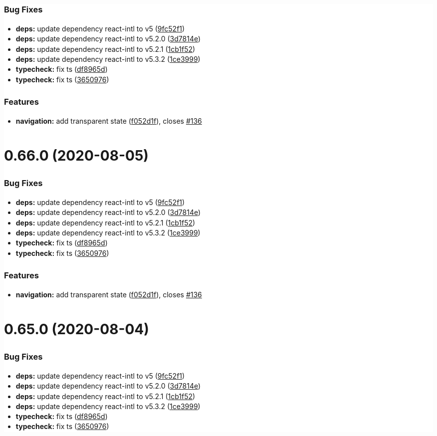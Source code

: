 ### Bug Fixes

- **deps:** update dependency react-intl to v5 ([9fc52f1](https://github.com/Atlantis-Lab/shop-bmw-accessories/commit/9fc52f16cebcbd140506766309ab71f4e304c625))
- **deps:** update dependency react-intl to v5.2.0 ([3d7814e](https://github.com/Atlantis-Lab/shop-bmw-accessories/commit/3d7814e67d2bd613187ecaca8fa63db58c772e7f))
- **deps:** update dependency react-intl to v5.2.1 ([1cb1f52](https://github.com/Atlantis-Lab/shop-bmw-accessories/commit/1cb1f523a60a9bc55e4b976fe7fb8bf79bcded13))
- **deps:** update dependency react-intl to v5.3.2 ([1ce3999](https://github.com/Atlantis-Lab/shop-bmw-accessories/commit/1ce3999926f941dec7689e4ccadd705d273dad11))
- **typecheck:** fix ts ([df8965d](https://github.com/Atlantis-Lab/shop-bmw-accessories/commit/df8965d86484975810998e544dbef76df9341dc5))
- **typecheck:** fix ts ([3650976](https://github.com/Atlantis-Lab/shop-bmw-accessories/commit/3650976542e0da4db583244c09d6cce4bcab5f8f))

### Features

- **navigation:** add transparent state ([f052d1f](https://github.com/Atlantis-Lab/shop-bmw-accessories/commit/f052d1f4668f37a638cfbc7cf92340c08504d88c)), closes [#136](https://github.com/Atlantis-Lab/shop-bmw-accessories/issues/136)

# 0.66.0 (2020-08-05)

### Bug Fixes

- **deps:** update dependency react-intl to v5 ([9fc52f1](https://github.com/Atlantis-Lab/shop-bmw-accessories/commit/9fc52f16cebcbd140506766309ab71f4e304c625))
- **deps:** update dependency react-intl to v5.2.0 ([3d7814e](https://github.com/Atlantis-Lab/shop-bmw-accessories/commit/3d7814e67d2bd613187ecaca8fa63db58c772e7f))
- **deps:** update dependency react-intl to v5.2.1 ([1cb1f52](https://github.com/Atlantis-Lab/shop-bmw-accessories/commit/1cb1f523a60a9bc55e4b976fe7fb8bf79bcded13))
- **deps:** update dependency react-intl to v5.3.2 ([1ce3999](https://github.com/Atlantis-Lab/shop-bmw-accessories/commit/1ce3999926f941dec7689e4ccadd705d273dad11))
- **typecheck:** fix ts ([df8965d](https://github.com/Atlantis-Lab/shop-bmw-accessories/commit/df8965d86484975810998e544dbef76df9341dc5))
- **typecheck:** fix ts ([3650976](https://github.com/Atlantis-Lab/shop-bmw-accessories/commit/3650976542e0da4db583244c09d6cce4bcab5f8f))

### Features

- **navigation:** add transparent state ([f052d1f](https://github.com/Atlantis-Lab/shop-bmw-accessories/commit/f052d1f4668f37a638cfbc7cf92340c08504d88c)), closes [#136](https://github.com/Atlantis-Lab/shop-bmw-accessories/issues/136)

# 0.65.0 (2020-08-04)

### Bug Fixes

- **deps:** update dependency react-intl to v5 ([9fc52f1](https://github.com/Atlantis-Lab/shop-bmw-accessories/commit/9fc52f16cebcbd140506766309ab71f4e304c625))
- **deps:** update dependency react-intl to v5.2.0 ([3d7814e](https://github.com/Atlantis-Lab/shop-bmw-accessories/commit/3d7814e67d2bd613187ecaca8fa63db58c772e7f))
- **deps:** update dependency react-intl to v5.2.1 ([1cb1f52](https://github.com/Atlantis-Lab/shop-bmw-accessories/commit/1cb1f523a60a9bc55e4b976fe7fb8bf79bcded13))
- **deps:** update dependency react-intl to v5.3.2 ([1ce3999](https://github.com/Atlantis-Lab/shop-bmw-accessories/commit/1ce3999926f941dec7689e4ccadd705d273dad11))
- **typecheck:** fix ts ([df8965d](https://github.com/Atlantis-Lab/shop-bmw-accessories/commit/df8965d86484975810998e544dbef76df9341dc5))
- **typecheck:** fix ts ([3650976](https://github.com/Atlantis-Lab/shop-bmw-accessories/commit/3650976542e0da4db583244c09d6cce4bcab5f8f))
